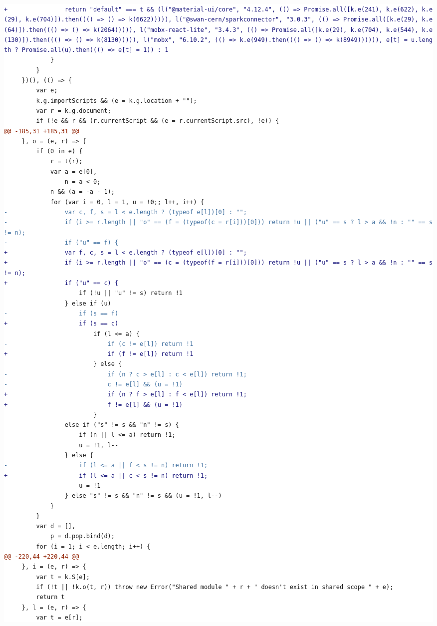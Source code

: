 ```diff
+                return "default" === t && (l("@material-ui/core", "4.12.4", (() => Promise.all([k.e(241), k.e(622), k.e(29), k.e(704)]).then((() => () => k(6622))))), l("@swan-cern/sparkconnector", "3.0.3", (() => Promise.all([k.e(29), k.e(64)]).then((() => () => k(2064))))), l("mobx-react-lite", "3.4.3", (() => Promise.all([k.e(29), k.e(704), k.e(544), k.e(130)]).then((() => () => k(8130))))), l("mobx", "6.10.2", (() => k.e(949).then((() => () => k(8949)))))), e[t] = u.length ? Promise.all(u).then((() => e[t] = 1)) : 1
             }
         }
     })(), (() => {
         var e;
         k.g.importScripts && (e = k.g.location + "");
         var r = k.g.document;
         if (!e && r && (r.currentScript && (e = r.currentScript.src), !e)) {
@@ -185,31 +185,31 @@
     }, o = (e, r) => {
         if (0 in e) {
             r = t(r);
             var a = e[0],
                 n = a < 0;
             n && (a = -a - 1);
             for (var i = 0, l = 1, u = !0;; l++, i++) {
-                var c, f, s = l < e.length ? (typeof e[l])[0] : "";
-                if (i >= r.length || "o" == (f = (typeof(c = r[i]))[0])) return !u || ("u" == s ? l > a && !n : "" == s != n);
-                if ("u" == f) {
+                var f, c, s = l < e.length ? (typeof e[l])[0] : "";
+                if (i >= r.length || "o" == (c = (typeof(f = r[i]))[0])) return !u || ("u" == s ? l > a && !n : "" == s != n);
+                if ("u" == c) {
                     if (!u || "u" != s) return !1
                 } else if (u)
-                    if (s == f)
+                    if (s == c)
                         if (l <= a) {
-                            if (c != e[l]) return !1
+                            if (f != e[l]) return !1
                         } else {
-                            if (n ? c > e[l] : c < e[l]) return !1;
-                            c != e[l] && (u = !1)
+                            if (n ? f > e[l] : f < e[l]) return !1;
+                            f != e[l] && (u = !1)
                         }
                 else if ("s" != s && "n" != s) {
                     if (n || l <= a) return !1;
                     u = !1, l--
                 } else {
-                    if (l <= a || f < s != n) return !1;
+                    if (l <= a || c < s != n) return !1;
                     u = !1
                 } else "s" != s && "n" != s && (u = !1, l--)
             }
         }
         var d = [],
             p = d.pop.bind(d);
         for (i = 1; i < e.length; i++) {
@@ -220,44 +220,44 @@
     }, i = (e, r) => {
         var t = k.S[e];
         if (!t || !k.o(t, r)) throw new Error("Shared module " + r + " doesn't exist in shared scope " + e);
         return t
     }, l = (e, r) => {
         var t = e[r];
```